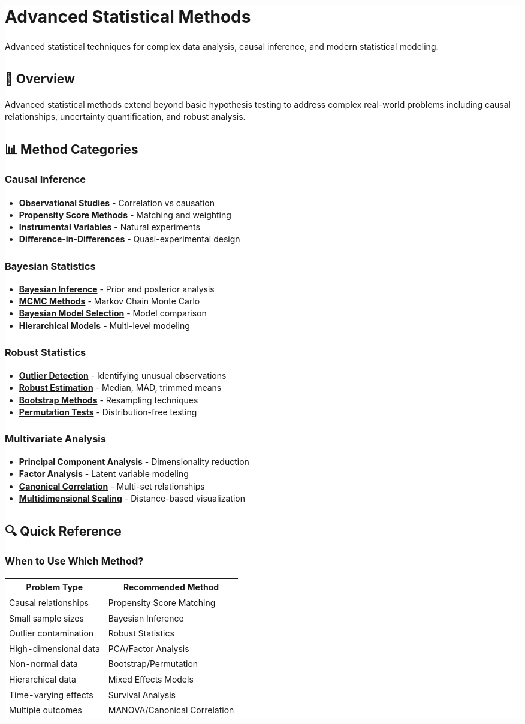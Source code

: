 # Advanced Statistical Methods

Advanced statistical techniques for complex data analysis, causal inference, and modern statistical modeling.

## 🎯 Overview

Advanced statistical methods extend beyond basic hypothesis testing to address complex real-world problems including causal relationships, uncertainty quantification, and robust analysis.

## 📊 Method Categories

### Causal Inference

- **[Observational Studies](./causal-inference.md)** - Correlation vs causation
- **[Propensity Score Methods](./propensity-scores.md)** - Matching and weighting
- **[Instrumental Variables](./instrumental-variables.md)** - Natural experiments
- **[Difference-in-Differences](./difference-in-differences.md)** - Quasi-experimental design

### Bayesian Statistics

- **[Bayesian Inference](./bayesian-statistics.md)** - Prior and posterior analysis
- **[MCMC Methods](./mcmc-methods.md)** - Markov Chain Monte Carlo
- **[Bayesian Model Selection](./bayesian-model-selection.md)** - Model comparison
- **[Hierarchical Models](./hierarchical-models.md)** - Multi-level modeling

### Robust Statistics

- **[Outlier Detection](./outlier-detection.md)** - Identifying unusual observations
- **[Robust Estimation](./robust-estimation.md)** - Median, MAD, trimmed means
- **[Bootstrap Methods](./bootstrap-methods.md)** - Resampling techniques
- **[Permutation Tests](./permutation-tests.md)** - Distribution-free testing

### Multivariate Analysis

- **[Principal Component Analysis](./pca.md)** - Dimensionality reduction
- **[Factor Analysis](./factor-analysis.md)** - Latent variable modeling
- **[Canonical Correlation](./canonical-correlation.md)** - Multi-set relationships
- **[Multidimensional Scaling](./mds.md)** - Distance-based visualization

## 🔍 Quick Reference

### When to Use Which Method?

| Problem Type          | Recommended Method           |
| --------------------- | ---------------------------- |
| Causal relationships  | Propensity Score Matching    |
| Small sample sizes    | Bayesian Inference           |
| Outlier contamination | Robust Statistics            |
| High-dimensional data | PCA/Factor Analysis          |
| Non-normal data       | Bootstrap/Permutation        |
| Hierarchical data     | Mixed Effects Models         |
| Time-varying effects  | Survival Analysis            |
| Multiple outcomes     | MANOVA/Canonical Correlation |
